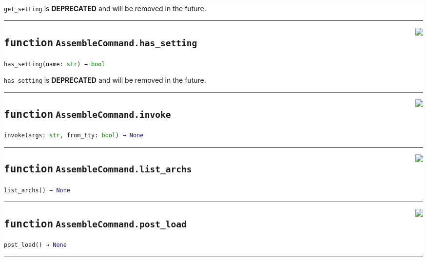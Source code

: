 `get_setting` is **DEPRECATED** and will be removed in the future.
 

---

<a href="https://cs.github.com/hugsy/gef?q=AssembleCommand.has_setting"><img align="right" style="float:right;" src="https://img.shields.io/badge/-source-cccccc?style=flat-square"></a>

## <kbd>function</kbd> `AssembleCommand.has_setting`

```python
has_setting(name: str) → bool
```

`has_setting` is **DEPRECATED** and will be removed in the future.
 

---

<a href="https://cs.github.com/hugsy/gef?q=AssembleCommand.invoke"><img align="right" style="float:right;" src="https://img.shields.io/badge/-source-cccccc?style=flat-square"></a>

## <kbd>function</kbd> `AssembleCommand.invoke`

```python
invoke(args: str, from_tty: bool) → None
```





---

<a href="https://cs.github.com/hugsy/gef?q=AssembleCommand.list_archs"><img align="right" style="float:right;" src="https://img.shields.io/badge/-source-cccccc?style=flat-square"></a>

## <kbd>function</kbd> `AssembleCommand.list_archs`

```python
list_archs() → None
```





---

<a href="https://cs.github.com/hugsy/gef?q=AssembleCommand.post_load"><img align="right" style="float:right;" src="https://img.shields.io/badge/-source-cccccc?style=flat-square"></a>

## <kbd>function</kbd> `AssembleCommand.post_load`

```python
post_load() → None
```





---
